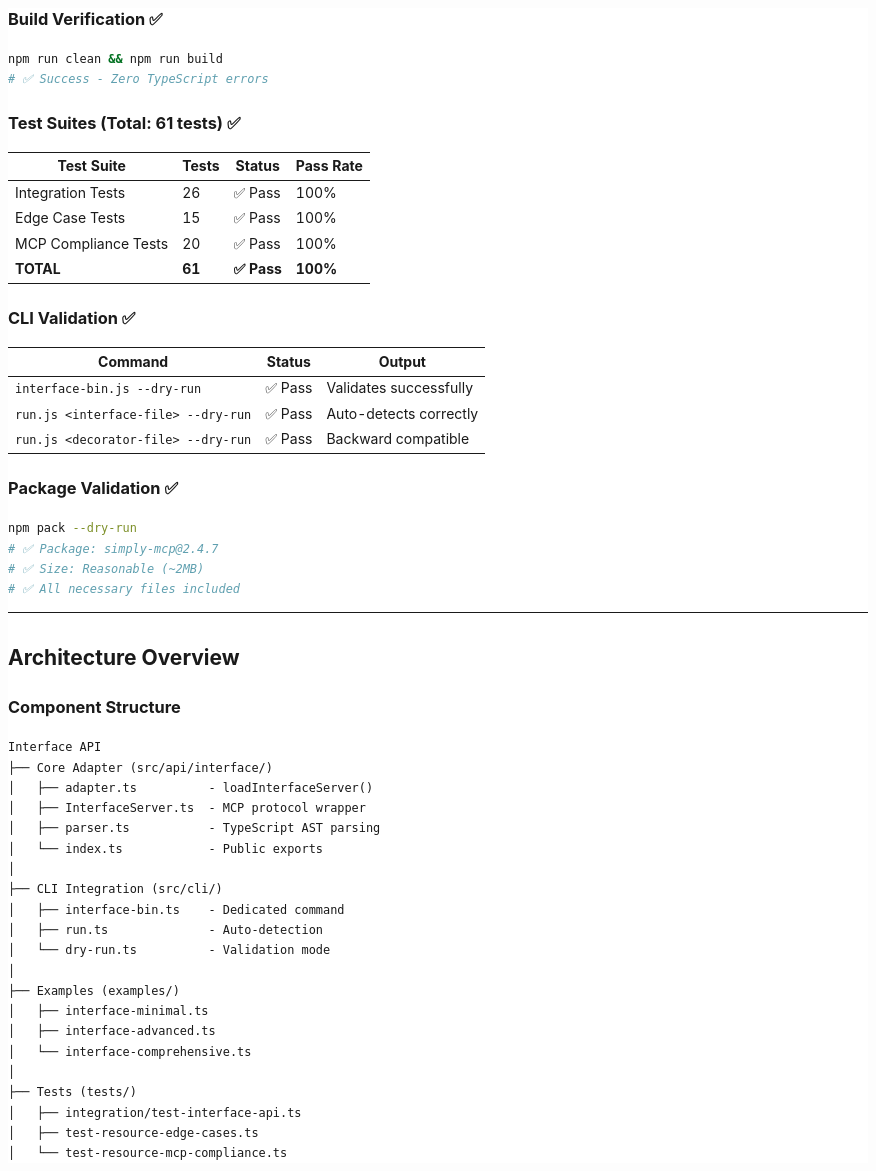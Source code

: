 ### Build Verification ✅
```bash
npm run clean && npm run build
# ✅ Success - Zero TypeScript errors
```

### Test Suites (Total: 61 tests) ✅

| Test Suite | Tests | Status | Pass Rate |
|------------|-------|--------|-----------|
| Integration Tests | 26 | ✅ Pass | 100% |
| Edge Case Tests | 15 | ✅ Pass | 100% |
| MCP Compliance Tests | 20 | ✅ Pass | 100% |
| **TOTAL** | **61** | **✅ Pass** | **100%** |

### CLI Validation ✅

| Command | Status | Output |
|---------|--------|--------|
| `interface-bin.js --dry-run` | ✅ Pass | Validates successfully |
| `run.js <interface-file> --dry-run` | ✅ Pass | Auto-detects correctly |
| `run.js <decorator-file> --dry-run` | ✅ Pass | Backward compatible |

### Package Validation ✅
```bash
npm pack --dry-run
# ✅ Package: simply-mcp@2.4.7
# ✅ Size: Reasonable (~2MB)
# ✅ All necessary files included
```

---

## Architecture Overview

### Component Structure

```
Interface API
├── Core Adapter (src/api/interface/)
│   ├── adapter.ts          - loadInterfaceServer()
│   ├── InterfaceServer.ts  - MCP protocol wrapper
│   ├── parser.ts           - TypeScript AST parsing
│   └── index.ts            - Public exports
│
├── CLI Integration (src/cli/)
│   ├── interface-bin.ts    - Dedicated command
│   ├── run.ts              - Auto-detection
│   └── dry-run.ts          - Validation mode
│
├── Examples (examples/)
│   ├── interface-minimal.ts
│   ├── interface-advanced.ts
│   └── interface-comprehensive.ts
│
├── Tests (tests/)
│   ├── integration/test-interface-api.ts
│   ├── test-resource-edge-cases.ts
│   └── test-resource-mcp-compliance.ts
```
